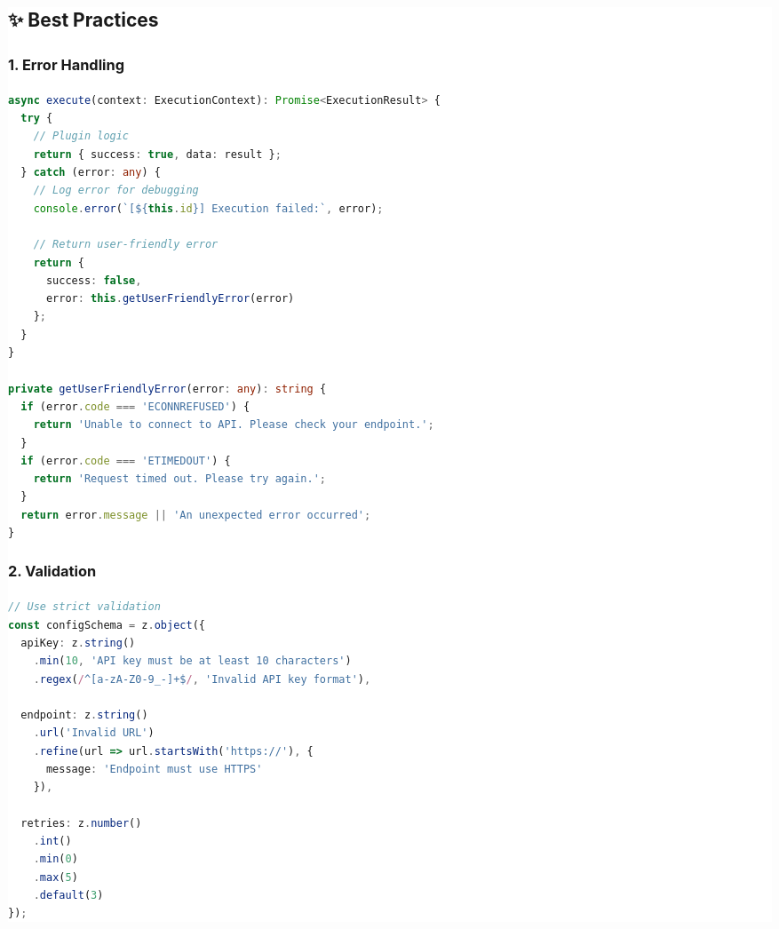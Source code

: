 
## ✨ **Best Practices**

### **1. Error Handling**

```typescript
async execute(context: ExecutionContext): Promise<ExecutionResult> {
  try {
    // Plugin logic
    return { success: true, data: result };
  } catch (error: any) {
    // Log error for debugging
    console.error(`[${this.id}] Execution failed:`, error);

    // Return user-friendly error
    return {
      success: false,
      error: this.getUserFriendlyError(error)
    };
  }
}

private getUserFriendlyError(error: any): string {
  if (error.code === 'ECONNREFUSED') {
    return 'Unable to connect to API. Please check your endpoint.';
  }
  if (error.code === 'ETIMEDOUT') {
    return 'Request timed out. Please try again.';
  }
  return error.message || 'An unexpected error occurred';
}
```

### **2. Validation**

```typescript
// Use strict validation
const configSchema = z.object({
  apiKey: z.string()
    .min(10, 'API key must be at least 10 characters')
    .regex(/^[a-zA-Z0-9_-]+$/, 'Invalid API key format'),

  endpoint: z.string()
    .url('Invalid URL')
    .refine(url => url.startsWith('https://'), {
      message: 'Endpoint must use HTTPS'
    }),

  retries: z.number()
    .int()
    .min(0)
    .max(5)
    .default(3)
});
```
